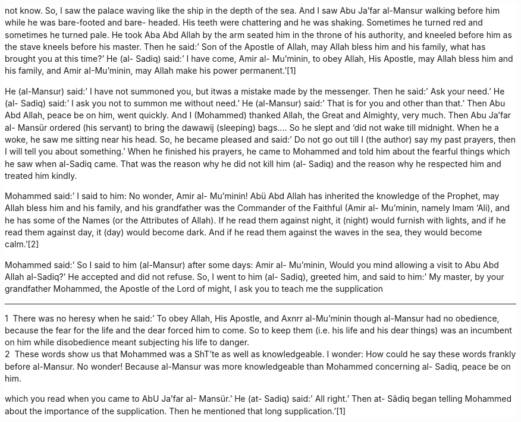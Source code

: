 not know. So, I saw the palace waving like the ship in the depth of the
sea. And I saw Abu Ja’far al-Mansur walking before him while he was
bare-footed and bare- headed. His teeth were chattering and he was
shaking. Sometimes he turned red and sometimes he turned pale. He took
Aba Abd Allah by the arm seated him in the throne of his authority, and
kneeled before him as the stave kneels before his master. Then he said:’
Son of the Apostle of Allah, may Allah bless him and his family, what
has brought you at this time?’ He (al- Sadiq) said:’ I have come, Amir
al- Mu’minin, to obey Allah, His Apostle, may Allah bless him and his
family, and Amir aI-Mu’minin, may Allah make his power permanent.’[1]

He (al-Mansur) said:’ I have not summoned you, but itwas a mistake made
by the messenger. Then he said:’ Ask your need.’ He (al- Sadiq) said:’ I
ask you not to summon me without need.’ He (al-Mansur) said:’ That is
for you and other than that.’ Then Abu Abd Allah, peace be on him, went
quickly. And I (Mohammed) thanked Allah, the Great and Almighty, very
much. Then Abu Ja’far al- Mansür ordered (his servant) to bring the
dawawij (sleeping) bags.... So he slept and ‘did not wake till midnight.
When he a woke, he saw me sitting near his head. So, he became pleased
and said:’ Do not go out till I (the author) say my past prayers, then I
will tell you about something.’ When he finished his prayers, he came to
Mohammed and told him about the fearful things which he saw when
al-Sadiq came. That was the reason why he did not kill him (al- Sadiq)
and the reason why he respected him and treated him kindly.

Mohammed said:’ I said to him: No wonder, Amir al- Mu’minin! Abü Abd
Allah has inherited the knowledge of the Prophet, may Allah bless him
and his family, and his grandfather was the Commander of the Faithful
(Amir al- Mu’minin, namely Imam ‘Ali), and he has some of the Names (or
the Attributes of Allah). If he read them against night, it (night)
would furnish with lights, and if he read them against day, it (day)
would become dark. And if he read them against the waves in the sea,
they would become calm.’[2]

Mohammed said:’ So I said to him (al-Mansur) after some days: Amir al-
Mu’minin, Would you mind allowing a visit to Abu Abd Allah al-Sadiq?’ He
accepted and did not refuse. So, I went to him (al- Sadiq), greeted him,
and said to him:’ My master, by your grandfather Mohammed, the Apostle
of the Lord of might, I ask you to teach me the supplication

------------------------------------------------------------------------

1  There was no heresy when he said:’ To obey Allah, His Apostle, and
Axnrr al-Mu’minin though al-Mansur had no obedience, because the fear
for the life and the dear forced him to come. So to keep them (i.e. his
life and his dear things) was an incumbent on him while disobedience
meant subjecting his life to danger.  
2  These words show us that Mohammed was a ShT’te as well as
knowledgeable. I wonder: How could he say these words frankly before
al-Mansur. No wonder! Because al-Mansur was more knowledgeable than
Mohammed concerning al- Sadiq, peace be on him.

which you read when you came to AbU Ja’far aI- Mansür.’ He (at- Sadiq)
said:’ All right.’ Then at- Sâdiq began telling Mohammed about the
importance of the supplication. Then he mentioned that long
supplication.’[1]
